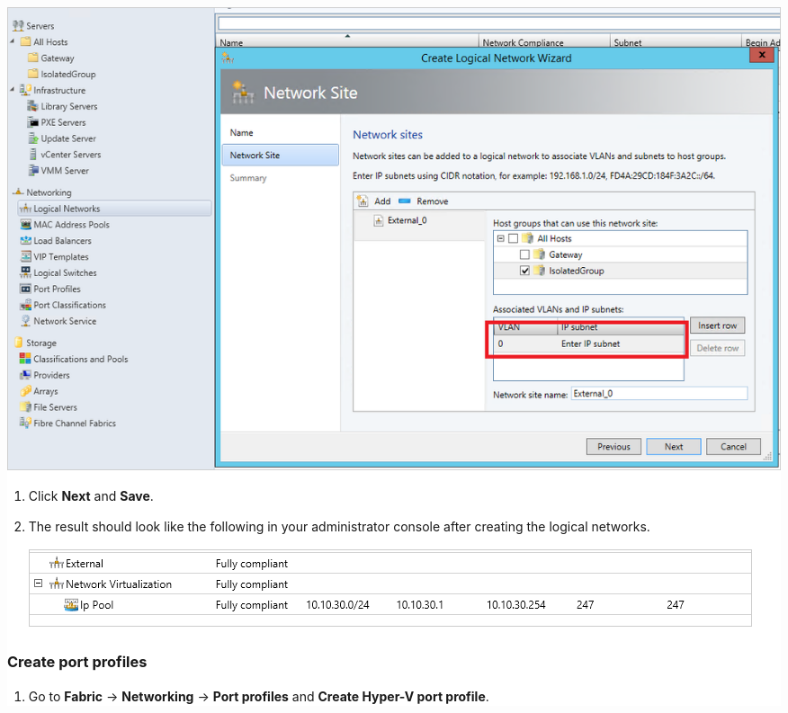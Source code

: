    ![Add a network site and select the same host group](_img/virtual-networks/11.png)

1. Click **Next** and **Save**.

1. The result should look like the following in your administrator console after creating the logical networks.

   ![Viewing the result](_img/virtual-networks/11_1.png)

### Create port profiles 

1. Go to **Fabric** -> **Networking** -> **Port profiles** and **Create Hyper-V port profile**.
